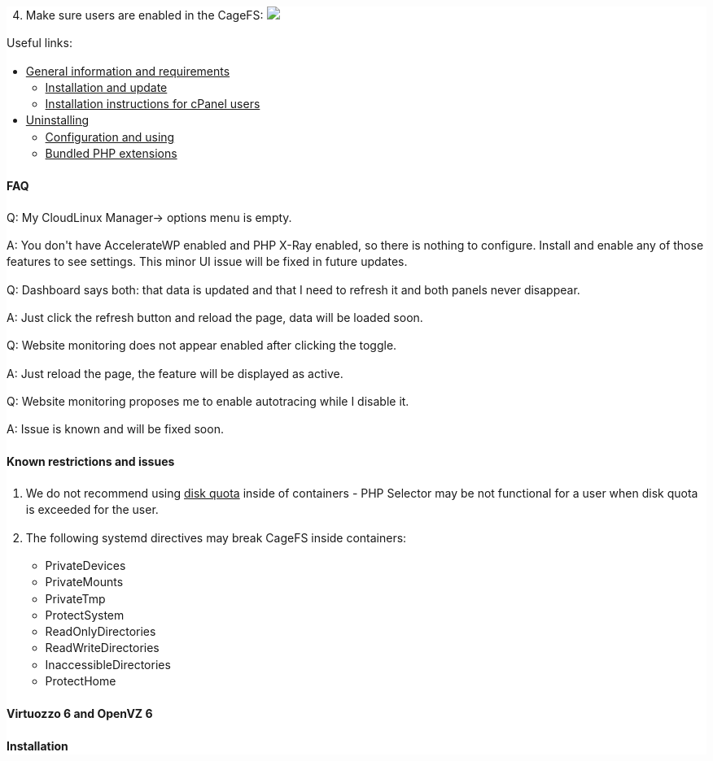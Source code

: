 4. Make sure users are enabled in the CageFS:
   ![](/images/UsersEnabled.png)

Useful links:

* [General information and requirements](/cloudlinux_os_components/#general-information-and-requirements-5)
	* [Installation and update](/cloudlinux_os_components/#installation-and-update-4)
	* [Installation instructions for cPanel users](/cloudlinux_os_components/#installation-instructions-for-cpanel-users)
* [Uninstalling](/cloudlinux_os_components/#uninstalling-3)
	* [Configuration and using](/cloudlinux_os_components/#configuration-and-using)
	* [Bundled PHP extensions](/cloudlinux_os_components/#bundled-php-extensions)


#### FAQ

Q: My CloudLinux Manager-> options menu is empty.

A: You don't have AccelerateWP enabled and PHP X-Ray enabled, so there is nothing to configure. Install and enable any of those features to see settings. This minor UI issue will be fixed in future updates.

Q: Dashboard says both: that data is updated and that I need to refresh it and both panels never disappear.

A: Just click the refresh button and reload the page, data will be loaded soon.

Q: Website monitoring does not appear enabled after clicking the toggle.

A: Just reload the page, the feature will be displayed as active.

Q: Website monitoring proposes me to enable autotracing while I disable it.

A: Issue is known and will be fixed soon.


#### Known restrictions and issues

1. We do not recommend using [disk quota](https://access.redhat.com/documentation/en-us/red_hat_enterprise_linux/7/html/storage_administration_guide/ch-disk-quotas) inside of containers - PHP Selector may be not functional for a user when disk quota is exceeded for the user.

2. The following systemd directives may break CageFS inside containers:
   * PrivateDevices
   * PrivateMounts
   * PrivateTmp
   * ProtectSystem
   * ReadOnlyDirectories
   * ReadWriteDirectories
   * InaccessibleDirectories
   * ProtectHome

#### Virtuozzo 6 and OpenVZ 6

#### Installation
